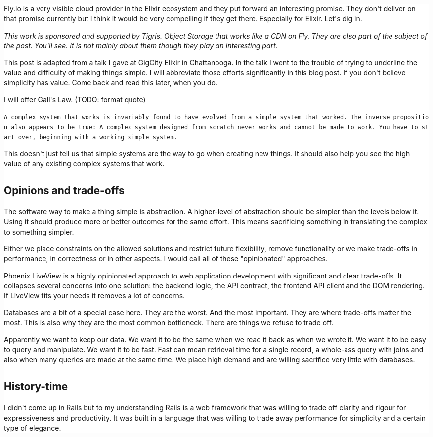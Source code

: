 
Fly.io is a very visible cloud provider in the Elixir ecosystem and they put forward an interesting promise. They don't deliver on that promise currently but I think it would be very compelling if they get there. Especially for Elixir. Let's dig in.

*This work is sponsored and supported by Tigris. Object Storage that works like a CDN on Fly. They are also part of the subject of the post. You'll see. It is not mainly about them though they play an interesting part.*

This post is adapted from a talk I gave [at GigCity Elixir in Chattanooga](https://underjord.io/chattanooga-gigcityelixir-nervesconf-2024.html). In the talk I went to the trouble of trying to underline the value and difficulty of making things simple. I will abbreviate those efforts significantly in this blog post. If you don't believe simplicity has value. Come back and read this later, when you do.

I will offer Gall's Law.
(TODO: format quote)

```
A complex system that works is invariably found to have evolved from a simple system that worked. The inverse proposition also appears to be true: A complex system designed from scratch never works and cannot be made to work. You have to start over, beginning with a working simple system.
```

This doesn't just tell us that simple systems are the way to go when creating new things. It should also help you see the high value of any existing complex systems that work.

## Opinions and trade-offs

The software way to make a thing simple is abstraction. A higher-level of abstraction should be simpler than the levels below it. Using it should produce more or better outcomes for the same effort. This means sacrificing something in translating the complex to something simpler.

Either we place constraints on the allowed solutions and restrict future flexibility, remove functionality or we make trade-offs in performance, in correctness or in other aspects. I would call all of these "opinionated" approaches.

Phoenix LiveView is a highly opinionated approach to web application development with significant and clear trade-offs. It collapses several concerns into one solution: the backend logic, the API contract, the frontend API client and the DOM rendering. If LiveView fits your needs it removes a lot of concerns.

Databases are a bit of a special case here. They are the worst. And the most important. They are where trade-offs matter the most. This is also why they are the most common bottleneck. There are things we refuse to trade off.

Apparently we want to keep our data. We want it to be the same when we read it back as when we wrote it. We want it to be easy to query and manipulate. We want it to be fast. Fast can mean retrieval time for a single record, a whole-ass query with joins and also when many queries are made at the same time. We place high demand and are willing sacrifice very little with databases.

## History-time

I didn't come up in Rails but to my understanding Rails is a web framework that was willing to trade off clarity and rigour for expressiveness and productivity. It was built in a language that was willing to trade away performance for simplicity and a certain type of elegance.
